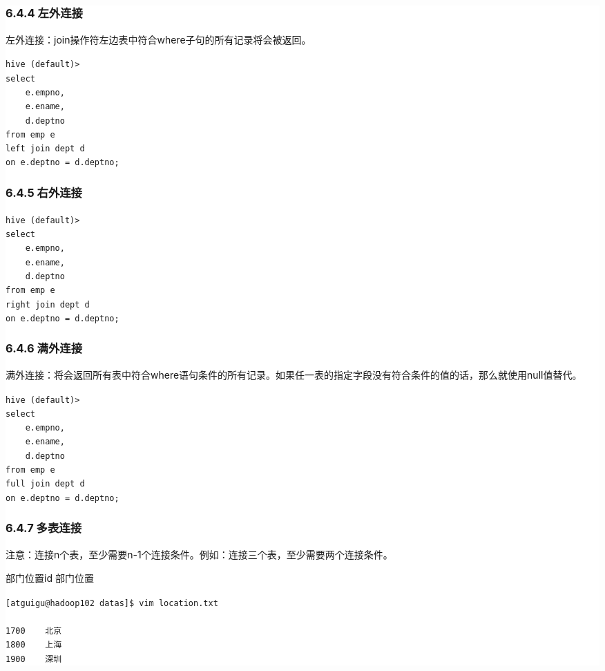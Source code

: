 ### 6.4.4 左外连接

左外连接：join操作符左边表中符合where子句的所有记录将会被返回。

```
hive (default)> 
select 
    e.empno, 
    e.ename, 
    d.deptno 
from emp e 
left join dept d 
on e.deptno = d.deptno;
```

### 6.4.5 右外连接

```
hive (default)> 
select 
    e.empno, 
    e.ename, 
    d.deptno 
from emp e 
right join dept d 
on e.deptno = d.deptno;
```

### 6.4.6 满外连接

满外连接：将会返回所有表中符合where语句条件的所有记录。如果任一表的指定字段没有符合条件的值的话，那么就使用null值替代。

```
hive (default)> 
select 
    e.empno, 
    e.ename, 
    d.deptno 
from emp e 
full join dept d 
on e.deptno = d.deptno;
```

### 6.4.7 多表连接

注意：连接n个表，至少需要n-1个连接条件。例如：连接三个表，至少需要两个连接条件。

部门位置id  部门位置

```
[atguigu@hadoop102 datas]$ vim location.txt

1700    北京
1800    上海
1900    深圳
```
